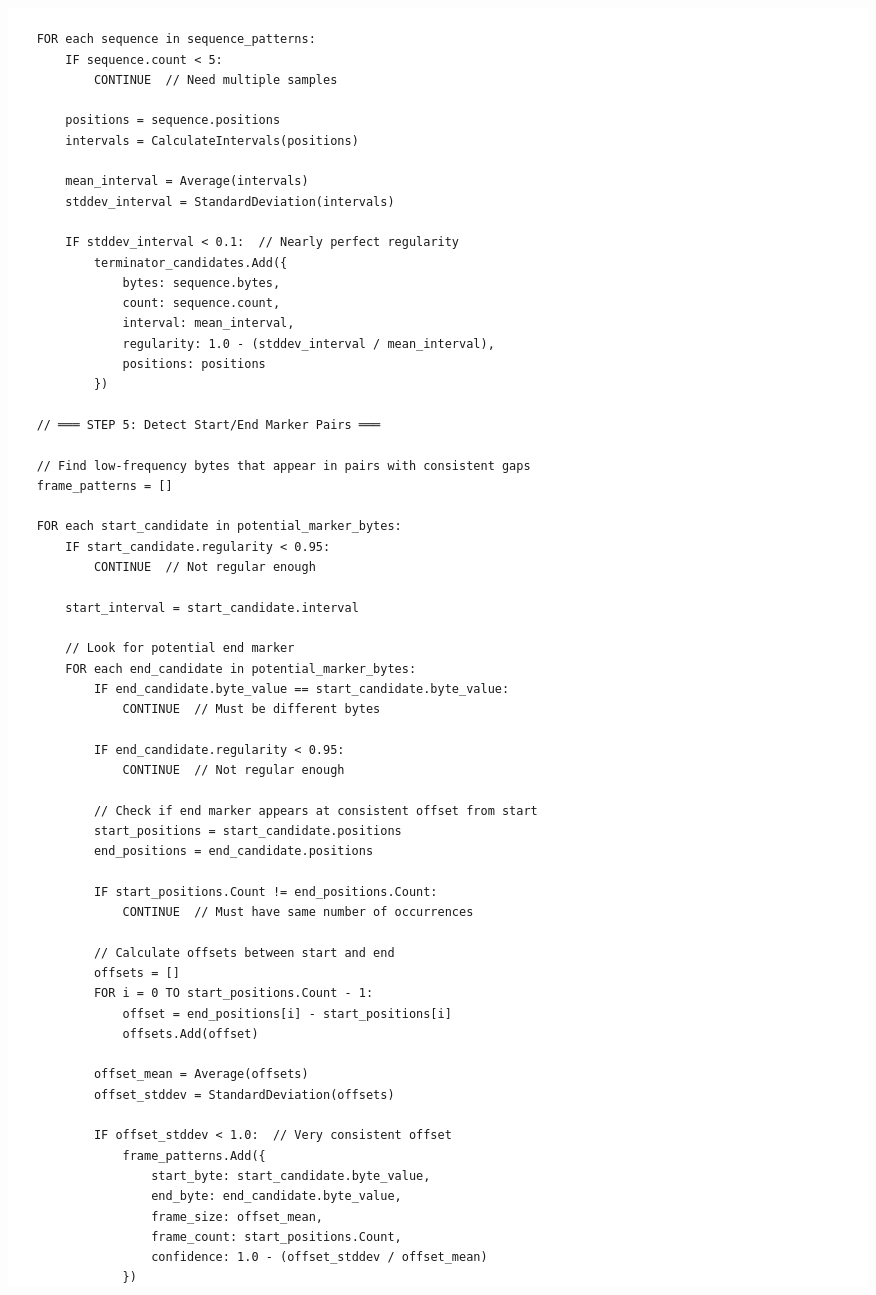 ```

    FOR each sequence in sequence_patterns:
        IF sequence.count < 5:
            CONTINUE  // Need multiple samples

        positions = sequence.positions
        intervals = CalculateIntervals(positions)

        mean_interval = Average(intervals)
        stddev_interval = StandardDeviation(intervals)

        IF stddev_interval < 0.1:  // Nearly perfect regularity
            terminator_candidates.Add({
                bytes: sequence.bytes,
                count: sequence.count,
                interval: mean_interval,
                regularity: 1.0 - (stddev_interval / mean_interval),
                positions: positions
            })

    // ═══ STEP 5: Detect Start/End Marker Pairs ═══

    // Find low-frequency bytes that appear in pairs with consistent gaps
    frame_patterns = []

    FOR each start_candidate in potential_marker_bytes:
        IF start_candidate.regularity < 0.95:
            CONTINUE  // Not regular enough

        start_interval = start_candidate.interval

        // Look for potential end marker
        FOR each end_candidate in potential_marker_bytes:
            IF end_candidate.byte_value == start_candidate.byte_value:
                CONTINUE  // Must be different bytes

            IF end_candidate.regularity < 0.95:
                CONTINUE  // Not regular enough

            // Check if end marker appears at consistent offset from start
            start_positions = start_candidate.positions
            end_positions = end_candidate.positions

            IF start_positions.Count != end_positions.Count:
                CONTINUE  // Must have same number of occurrences

            // Calculate offsets between start and end
            offsets = []
            FOR i = 0 TO start_positions.Count - 1:
                offset = end_positions[i] - start_positions[i]
                offsets.Add(offset)

            offset_mean = Average(offsets)
            offset_stddev = StandardDeviation(offsets)

            IF offset_stddev < 1.0:  // Very consistent offset
                frame_patterns.Add({
                    start_byte: start_candidate.byte_value,
                    end_byte: end_candidate.byte_value,
                    frame_size: offset_mean,
                    frame_count: start_positions.Count,
                    confidence: 1.0 - (offset_stddev / offset_mean)
                })
```